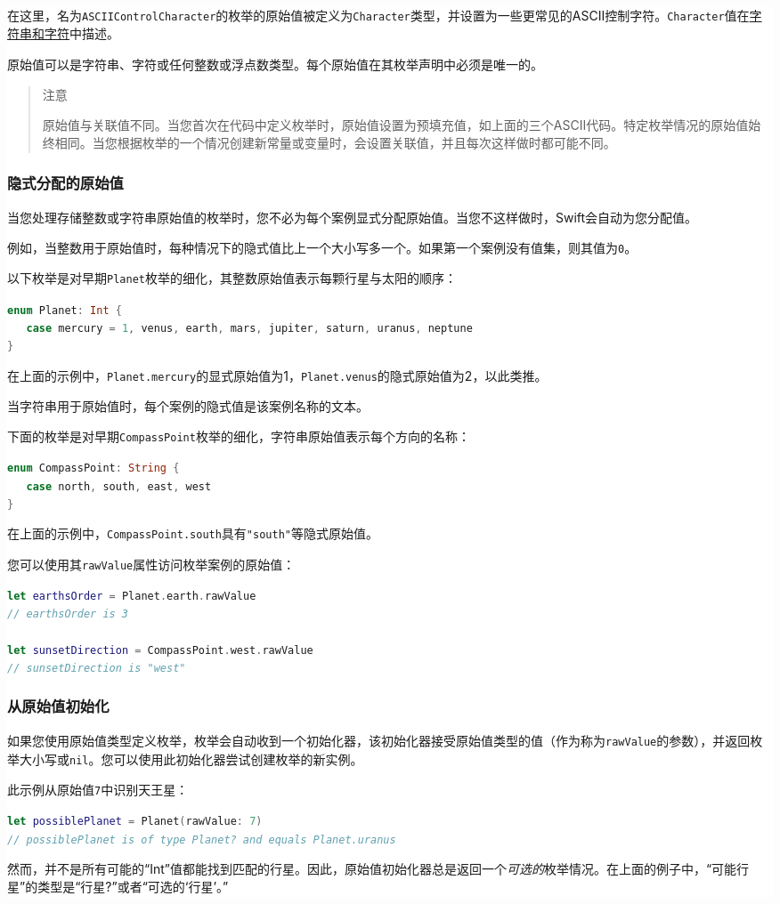 在这里，名为`ASCIIControlCharacter`的枚举的原始值被定义为`Character`类型，并设置为一些更常见的ASCII控制字符。`Character`值在[字符串和字符](https://docs.swift.org/swift-book/LanguageGuide/StringsAndCharacters.html)中描述。

原始值可以是字符串、字符或任何整数或浮点数类型。每个原始值在其枚举声明中必须是唯一的。

> 注意
>
> 原始值与关联值不同。当您首次在代码中定义枚举时，原始值设置为预填充值，如上面的三个ASCII代码。特定枚举情况的原始值始终相同。当您根据枚举的一个情况创建新常量或变量时，会设置关联值，并且每次这样做时都可能不同。

### 隐式分配的原始值

当您处理存储整数或字符串原始值的枚举时，您不必为每个案例显式分配原始值。当您不这样做时，Swift会自动为您分配值。

例如，当整数用于原始值时，每种情况下的隐式值比上一个大小写多一个。如果第一个案例没有值集，则其值为`0`。

以下枚举是对早期`Planet`枚举的细化，其整数原始值表示每颗行星与太阳的顺序：

```swift
enum Planet: Int {
   case mercury = 1, venus, earth, mars, jupiter, saturn, uranus, neptune
}
```

在上面的示例中，`Planet.mercury`的显式原始值为1，`Planet.venus`的隐式原始值为2，以此类推。

当字符串用于原始值时，每个案例的隐式值是该案例名称的文本。

下面的枚举是对早期`CompassPoint`枚举的细化，字符串原始值表示每个方向的名称：

```swift
enum CompassPoint: String {
   case north, south, east, west
}
```

在上面的示例中，`CompassPoint.south`具有`"south"`等隐式原始值。

您可以使用其`rawValue`属性访问枚举案例的原始值：

```swift
let earthsOrder = Planet.earth.rawValue
// earthsOrder is 3

let sunsetDirection = CompassPoint.west.rawValue
// sunsetDirection is "west"
```

### 从原始值初始化

如果您使用原始值类型定义枚举，枚举会自动收到一个初始化器，该初始化器接受原始值类型的值（作为称为`rawValue`的参数），并返回枚举大小写或`nil`。您可以使用此初始化器尝试创建枚举的新实例。

此示例从原始值`7`中识别天王星：

```swift
let possiblePlanet = Planet(rawValue: 7)
// possiblePlanet is of type Planet? and equals Planet.uranus
```

然而，并不是所有可能的“Int”值都能找到匹配的行星。因此，原始值初始化器总是返回一个*可选的*枚举情况。在上面的例子中，“可能行星”的类型是“行星?”或者“可选的‘行星’。”
